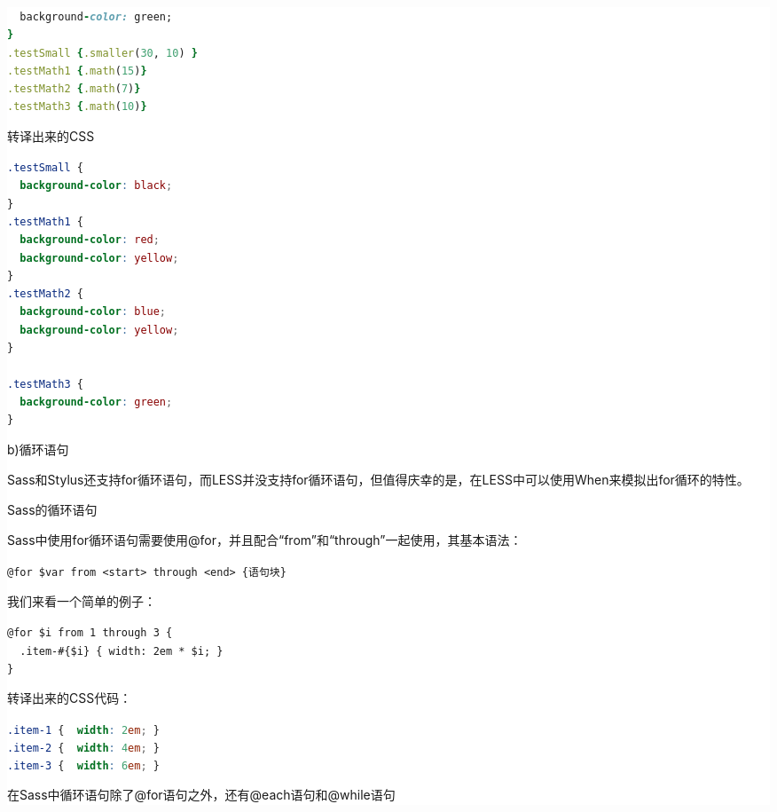 ```ruby
  background-color: green; 
} 
.testSmall {.smaller(30, 10) } 
.testMath1 {.math(15)} 
.testMath2 {.math(7)} 
.testMath3 {.math(10)}
```

转译出来的CSS

```css
.testSmall {
  background-color: black; 
} 
.testMath1 { 
  background-color: red; 
  background-color: yellow; 
} 
.testMath2 { 
  background-color: blue; 
  background-color: yellow; 
} 

.testMath3 { 
  background-color: green; 
}	
```

b)循环语句

Sass和Stylus还支持for循环语句，而LESS并没支持for循环语句，但值得庆幸的是，在LESS中可以使用When来模拟出for循环的特性。

Sass的循环语句

Sass中使用for循环语句需要使用@for，并且配合“from”和“through”一起使用，其基本语法：

```
@for $var from <start> through <end> {语句块}	
```

我们来看一个简单的例子：

```
@for $i from 1 through 3 {
  .item-#{$i} { width: 2em * $i; }
}	
```

转译出来的CSS代码：

```css
.item-1 {  width: 2em; }
.item-2 {  width: 4em; }
.item-3 {  width: 6em; }	
```

在Sass中循环语句除了@for语句之外，还有@each语句和@while语句
